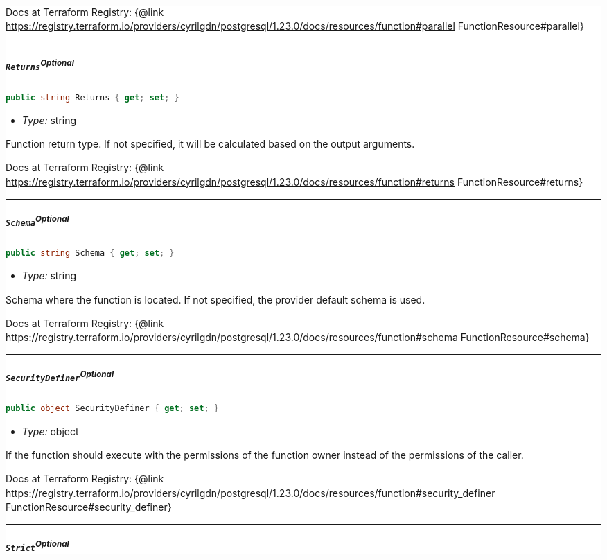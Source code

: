 Docs at Terraform Registry: {@link https://registry.terraform.io/providers/cyrilgdn/postgresql/1.23.0/docs/resources/function#parallel FunctionResource#parallel}

---

##### `Returns`<sup>Optional</sup> <a name="Returns" id="@cdktf/provider-postgresql.functionResource.FunctionResourceConfig.property.returns"></a>

```csharp
public string Returns { get; set; }
```

- *Type:* string

Function return type. If not specified, it will be calculated based on the output arguments.

Docs at Terraform Registry: {@link https://registry.terraform.io/providers/cyrilgdn/postgresql/1.23.0/docs/resources/function#returns FunctionResource#returns}

---

##### `Schema`<sup>Optional</sup> <a name="Schema" id="@cdktf/provider-postgresql.functionResource.FunctionResourceConfig.property.schema"></a>

```csharp
public string Schema { get; set; }
```

- *Type:* string

Schema where the function is located. If not specified, the provider default schema is used.

Docs at Terraform Registry: {@link https://registry.terraform.io/providers/cyrilgdn/postgresql/1.23.0/docs/resources/function#schema FunctionResource#schema}

---

##### `SecurityDefiner`<sup>Optional</sup> <a name="SecurityDefiner" id="@cdktf/provider-postgresql.functionResource.FunctionResourceConfig.property.securityDefiner"></a>

```csharp
public object SecurityDefiner { get; set; }
```

- *Type:* object

If the function should execute with the permissions of the function owner instead of the permissions of the caller.

Docs at Terraform Registry: {@link https://registry.terraform.io/providers/cyrilgdn/postgresql/1.23.0/docs/resources/function#security_definer FunctionResource#security_definer}

---

##### `Strict`<sup>Optional</sup> <a name="Strict" id="@cdktf/provider-postgresql.functionResource.FunctionResourceConfig.property.strict"></a>
